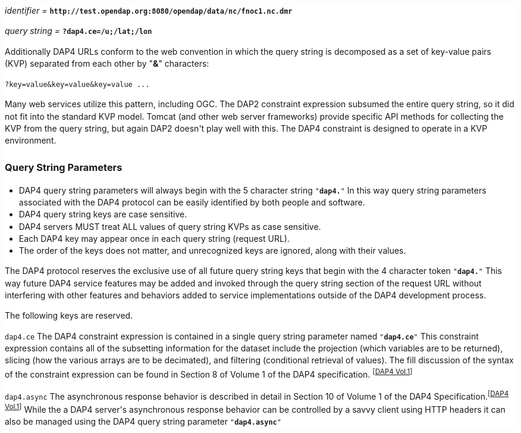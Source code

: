 
*identifier =*
**`http://test.opendap.org:8080/opendap/data/nc/fnoc1.nc.dmr`**

*query string =* **`?dap4.ce=/u;/lat;/lon`**

Additionally DAP4 URLs conform to the web convention in which the query
string is decomposed as a set of key-value pairs (KVP) separated from
each other by "**&**" characters:


`?key=value&key=value&key=value ...`

Many web services utilize this pattern, including OGC. The DAP2
constraint expression subsumed the entire query string, so it did not
fit into the standard KVP model. Tomcat (and other web server
frameworks) provide specific API methods for collecting the KVP from the
query string, but again DAP2 doesn't play well with this. The DAP4
constraint is designed to operate in a KVP environment.

### Query String Parameters

- DAP4 query string parameters will always begin with the 5 character
  string `"`**`dap4.`**`"` In this way query string parameters
  associated with the DAP4 protocol can be easily identified by both
  people and software.
- DAP4 query string keys are case sensitive.
- DAP4 servers MUST treat ALL values of query string KVPs as case
  sensitive.
- Each DAP4 key may appear once in each query string (request URL).
- The order of the keys does not matter, and unrecognized keys are
  ignored, along with their values.

The DAP4 protocol reserves the exclusive use of all future query string
keys that begin with the 4 character token `"`**`dap4.`**`"` This way
future DAP4 service features may be added and invoked through the query
string section of the request URL without interfering with other
features and behaviors added to service implementations outside of the
DAP4 development process.

The following keys are reserved.

`dap4.ce`
The DAP4 constraint expression is contained in a single query string
parameter named `"`**`dap4.ce`**`"` This constraint expression contains
all of the subsetting information for the dataset include the projection
(which variables are to be returned), slicing (how the various arrays
are to be decimated), and filtering (conditional retrieval of values).
The fill discussion of the syntax of the constraint expression can be
found in Section 8 of Volume 1 of the DAP4 specification. <sup>\[[DAP4
Vol.1](#DAP4_Vol1 "wikilink")\]</sup>



`dap4.async`
The asynchronous response behavior is described in detail in Section 10
of Volume 1 of the DAP4 Specification.<sup>\[[DAP4
Vol.1](#DAP4_Vol1 "wikilink")\]</sup> While the a DAP4 server's
asynchronous response behavior can be controlled by a savvy client using
HTTP headers it can also be managed using the DAP4 query string
parameter `"`**`dap4.async`**`"`
